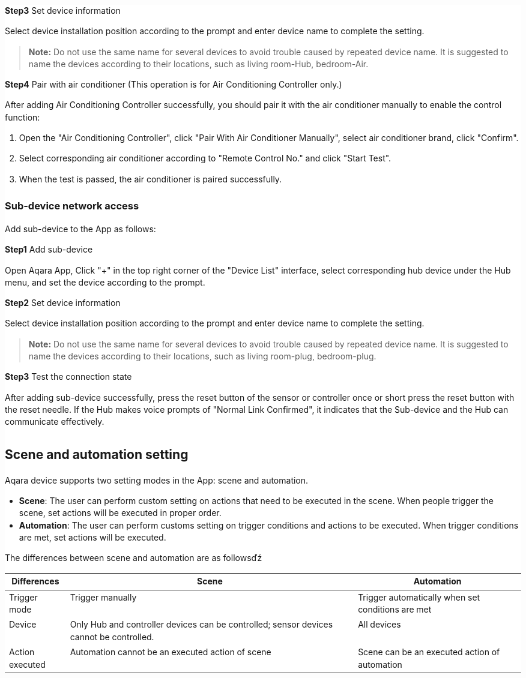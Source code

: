 **Step3** Set device information 

Select device installation position according to the prompt and enter device name to complete the setting. 

> **Note:** Do not use the same name for several devices to avoid trouble caused by repeated device name. It is suggested to name the devices according to their locations, such as living room-Hub, bedroom-Air.

**Step4** Pair with air conditioner (This operation is for Air Conditioning Controller only.) 

After adding Air Conditioning Controller successfully, you should pair it with the air conditioner manually to enable the control function: 

1. Open the "Air Conditioning Controller", click "Pair With Air Conditioner Manually", select air conditioner brand, click "Confirm". 

2. Select corresponding air conditioner according to "Remote Control No." and click "Start Test". 
3. When the test is passed, the air conditioner is paired successfully.



### **Sub-device network access**

Add sub-device to the App as follows: 

**Step1** Add sub-device 

Open Aqara App, Click "+" in the top right corner of the "Device List" interface, select corresponding hub device under the Hub menu, and set the device according to the prompt. 

**Step2** Set device information 

Select device installation position according to the prompt and enter device name to complete the setting. 

> **Note:** Do not use the same name for several devices to avoid trouble caused by repeated device name. It is suggested to name the devices according to their locations, such as living room-plug, bedroom-plug.

**Step3** Test the connection state 

After adding sub-device successfully, press the reset button of the sensor or controller once or short press the reset button with the reset needle. If the Hub makes voice prompts of "Normal Link Confirmed", it indicates that the Sub-device and the Hub can communicate effectively.



## Scene and automation setting

Aqara device supports two setting modes in the App: scene and automation. 

- **Scene**: The user can perform custom setting on actions that need to be executed in the scene. When people trigger the scene, set actions will be executed in proper order. 
- **Automation**: The user can perform customs setting on trigger conditions and actions to be executed. When trigger conditions are met, set actions will be executed.

The differences between scene and automation are as followsďź

| **Differences** | **Scene**                                | **Automation**                           |
| --------------- | ---------------------------------------- | ---------------------------------------- |
| Trigger mode    | Trigger manually                         | Trigger automatically when set conditions are met |
| Device          | Only Hub and controller devices can be controlled; sensor devices cannot be controlled. | All devices                              |
| Action executed | Automation cannot be an executed action of scene | Scene can be an executed action of automation |
